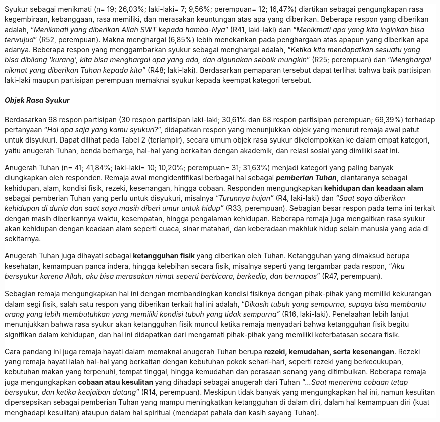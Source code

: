 <p><span class="font1">Syukur sebagai menikmati (n= 19; 26,03%; laki-laki= 7; 9,56%; perempuan= 12; 16,47%) diartikan sebagai pengungkapan rasa kegembiraan, kebanggaan, rasa memiliki, dan merasakan keuntungan atas apa yang diberikan. Beberapa respon yang diberikan adalah, “</span><span class="font1" style="font-style:italic;">Menikmati yang diberikan Allah SWT kepada hamba-Nya</span><span class="font1">” (R41, laki-laki) dan “</span><span class="font1" style="font-style:italic;">Menikmati apa yang kita inginkan bisa terwujud</span><span class="font1">” (R52, perempuan). Makna menghargai (6,85%) lebih menekankan pada penghargaan atas apapun yang diberikan apa adanya. Beberapa respon yang menggambarkan syukur sebagai menghargai adalah, “</span><span class="font1" style="font-style:italic;">Ketika kita mendapatkan sesuatu yang bisa dibilang 'kurang', kita bisa menghargai apa yang ada, dan digunakan sebaik mungkin</span><span class="font1">” (R25; perempuan) dan “</span><span class="font1" style="font-style:italic;">Menghargai nikmat yang diberikan Tuhan kepada kita”</span><span class="font1"> (R48; laki-laki). Berdasarkan pemaparan tersebut dapat terlihat bahwa baik partisipan laki-laki maupun partisipan perempuan memaknai syukur kepada keempat kategori tersebut.</span></p>
<h4><a name="bookmark18"></a><span class="font1" style="font-weight:bold;font-style:italic;"><a name="bookmark19"></a>Objek Rasa Syukur</span></h4>
<p><span class="font1">Berdasarkan 98 respon partisipan (30 respon partisipan laki-laki; 30,61% dan 68 respon partisipan perempuan; 69,39%) terhadap pertanyaan “</span><span class="font1" style="font-style:italic;">Hal apa saja yang kamu syukuri?</span><span class="font1">”, didapatkan respon yang menunjukkan objek yang menurut remaja awal patut untuk disyukuri. Dapat dilihat pada Tabel 2 (terlampir), secara umum objek rasa syukur dikelompokkan ke dalam empat kategori, yaitu anugerah Tuhan, benda berharga, hal-hal yang berkaitan dengan akademik, dan relasi sosial yang dimiliki saat ini.</span></p>
<p><span class="font1">Anugerah Tuhan (n= 41; 41,84%; laki-laki= 10; 10,20%; perempuan= 31; 31,63%) menjadi kategori yang paling banyak diungkapkan oleh responden. Remaja awal mengidentifikasi berbagai hal sebagai </span><span class="font1" style="font-weight:bold;font-style:italic;">pemberian Tuhan</span><span class="font1">, diantaranya sebagai kehidupan, alam, kondisi fisik, rezeki, kesenangan, hingga cobaan. Responden mengungkapkan </span><span class="font1" style="font-weight:bold;">kehidupan dan keadaan alam </span><span class="font1">sebagai pemberian Tuhan yang perlu untuk disyukuri, misalnya “</span><span class="font1" style="font-style:italic;">Turunnya hujan”</span><span class="font1"> (R4, laki-laki) dan </span><span class="font1" style="font-style:italic;">“Saat saya diberikan kehidupan di dunia dan saat saya masih diberi umur untuk hidup”</span><span class="font1"> (R33, perempuan). Sebagian besar respon pada tema ini terkait dengan masih diberikannya waktu, kesempatan, hingga pengalaman kehidupan. Beberapa remaja juga mengaitkan rasa syukur akan kehidupan dengan keadaan alam seperti cuaca, sinar matahari, dan keberadaan makhluk hidup selain manusia yang ada di sekitarnya.</span></p>
<p><span class="font1">Anugerah Tuhan juga dihayati sebagai </span><span class="font1" style="font-weight:bold;">ketangguhan fisik </span><span class="font1">yang diberikan oleh Tuhan. Ketangguhan yang dimaksud berupa kesehatan, kemampuan panca indera, hingga kelebihan secara fisik, misalnya seperti yang tergambar pada respon, “</span><span class="font1" style="font-style:italic;">Aku bersyukur karena Allah, aku bisa merasakan nimat seperti berbicara, berkedip, dan bernapas</span><span class="font1">” (R47, perempuan).</span></p>
<p><span class="font1">Sebagian remaja mengungkapkan hal ini dengan membandingkan kondisi fisiknya dengan pihak-pihak yang memiliki kekurangan dalam segi fisik, salah satu respon yang diberikan terkait hal ini adalah, “</span><span class="font1" style="font-style:italic;">Dikasih tubuh yang sempurna, supaya bisa membantu orang yang lebih membutuhkan yang memiliki kondisi tubuh yang tidak sempurna”</span><span class="font1"> (R16, laki-laki). Penelaahan lebih lanjut menunjukkan bahwa rasa syukur akan ketangguhan fisik muncul ketika remaja menyadari bahwa ketangguhan fisik begitu signifikan dalam kehidupan, dan hal ini didapatkan dari mengamati pihak-pihak yang memiliki keterbatasan secara fisik.</span></p>
<p><span class="font1">Cara pandang ini juga remaja hayati dalam memaknai anugerah Tuhan berupa </span><span class="font1" style="font-weight:bold;">rezeki, kemudahan, serta kesenangan</span><span class="font1">. Rezeki yang remaja hayati ialah hal-hal yang berkaitan dengan kebutuhan pokok sehari-hari, seperti rezeki yang berkecukupan, kebutuhan makan yang terpenuhi, tempat tinggal, hingga kemudahan dan perasaan senang yang ditimbulkan. Beberapa remaja juga mengungkapkan </span><span class="font1" style="font-weight:bold;">cobaan atau kesulitan </span><span class="font1">yang dihadapi sebagai anugerah dari Tuhan “</span><span class="font1" style="font-style:italic;">…Saat menerima cobaan tetap bersyukur, dan ketika keajaiban datang</span><span class="font1">” (R14, perempuan). Meskipun tidak banyak yang mengungkapkan hal ini, namun kesulitan dipersepsikan sebagai pemberian Tuhan yang mampu meningkatkan ketangguhan di dalam diri, dalam hal kemampuan diri (kuat menghadapi kesulitan) ataupun dalam hal spiritual (mendapat pahala dan kasih sayang Tuhan).</span></p>